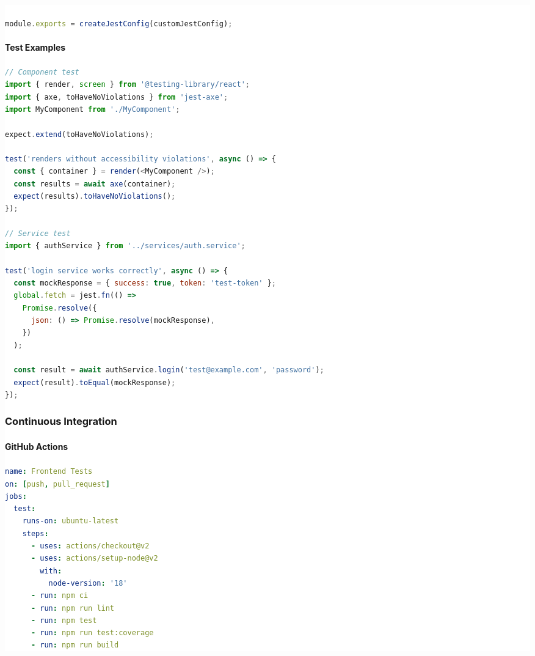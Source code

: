 ```javascript

module.exports = createJestConfig(customJestConfig);
```

#### Test Examples
```javascript
// Component test
import { render, screen } from '@testing-library/react';
import { axe, toHaveNoViolations } from 'jest-axe';
import MyComponent from './MyComponent';

expect.extend(toHaveNoViolations);

test('renders without accessibility violations', async () => {
  const { container } = render(<MyComponent />);
  const results = await axe(container);
  expect(results).toHaveNoViolations();
});

// Service test
import { authService } from '../services/auth.service';

test('login service works correctly', async () => {
  const mockResponse = { success: true, token: 'test-token' };
  global.fetch = jest.fn(() =>
    Promise.resolve({
      json: () => Promise.resolve(mockResponse),
    })
  );

  const result = await authService.login('test@example.com', 'password');
  expect(result).toEqual(mockResponse);
});
```

### Continuous Integration

#### GitHub Actions
```yaml
name: Frontend Tests
on: [push, pull_request]
jobs:
  test:
    runs-on: ubuntu-latest
    steps:
      - uses: actions/checkout@v2
      - uses: actions/setup-node@v2
        with:
          node-version: '18'
      - run: npm ci
      - run: npm run lint
      - run: npm test
      - run: npm run test:coverage
      - run: npm run build
```
